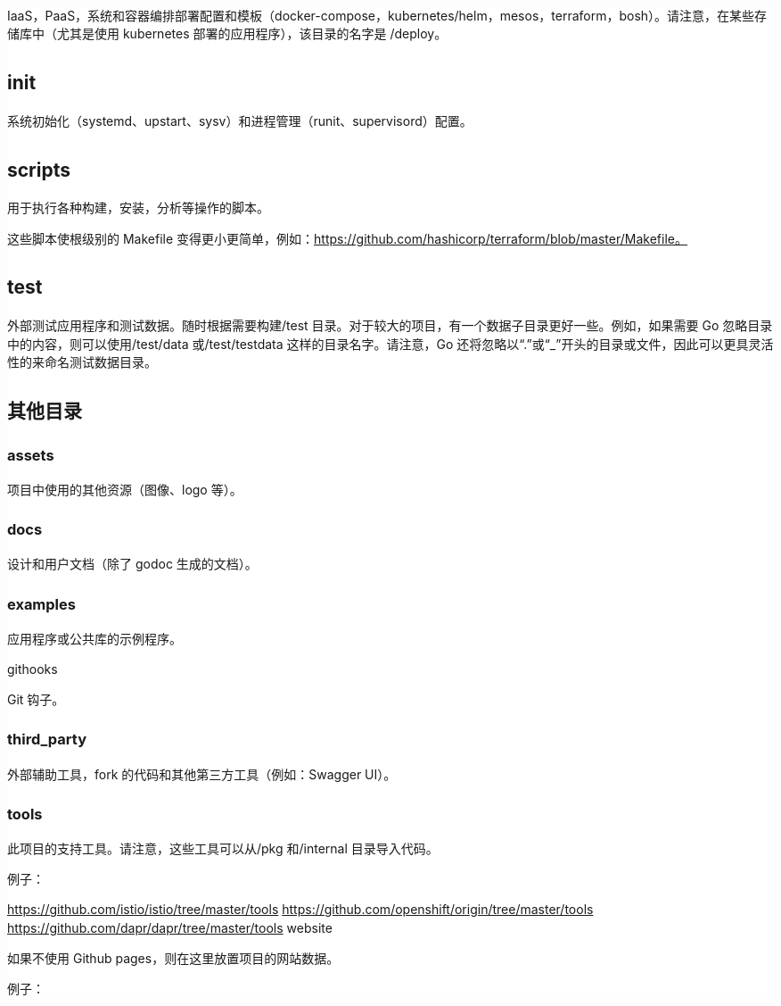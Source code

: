 IaaS，PaaS，系统和容器编排部署配置和模板（docker-compose，kubernetes/helm，mesos，terraform，bosh）。请注意，在某些存储库中（尤其是使用 kubernetes 部署的应用程序），该目录的名字是 /deploy。

## init

系统初始化（systemd、upstart、sysv）和进程管理（runit、supervisord）配置。

## scripts

用于执行各种构建，安装，分析等操作的脚本。

这些脚本使根级别的 Makefile 变得更小更简单，例如：https://github.com/hashicorp/terraform/blob/master/Makefile。

## test

外部测试应用程序和测试数据。随时根据需要构建/test 目录。对于较大的项目，有一个数据子目录更好一些。例如，如果需要 Go 忽略目录中的内容，则可以使用/test/data 或/test/testdata 这样的目录名字。请注意，Go 还将忽略以“.”或“_”开头的目录或文件，因此可以更具灵活性的来命名测试数据目录。

## 其他目录

### assets

项目中使用的其他资源（图像、logo 等）。

### docs

设计和用户文档（除了 godoc 生成的文档）。

### examples

应用程序或公共库的示例程序。

githooks

Git 钩子。

### third_party

外部辅助工具，fork 的代码和其他第三方工具（例如：Swagger UI）。

### tools

此项目的支持工具。请注意，这些工具可以从/pkg 和/internal 目录导入代码。

例子：

https://github.com/istio/istio/tree/master/tools
https://github.com/openshift/origin/tree/master/tools
https://github.com/dapr/dapr/tree/master/tools
website

如果不使用 Github pages，则在这里放置项目的网站数据。

例子：
